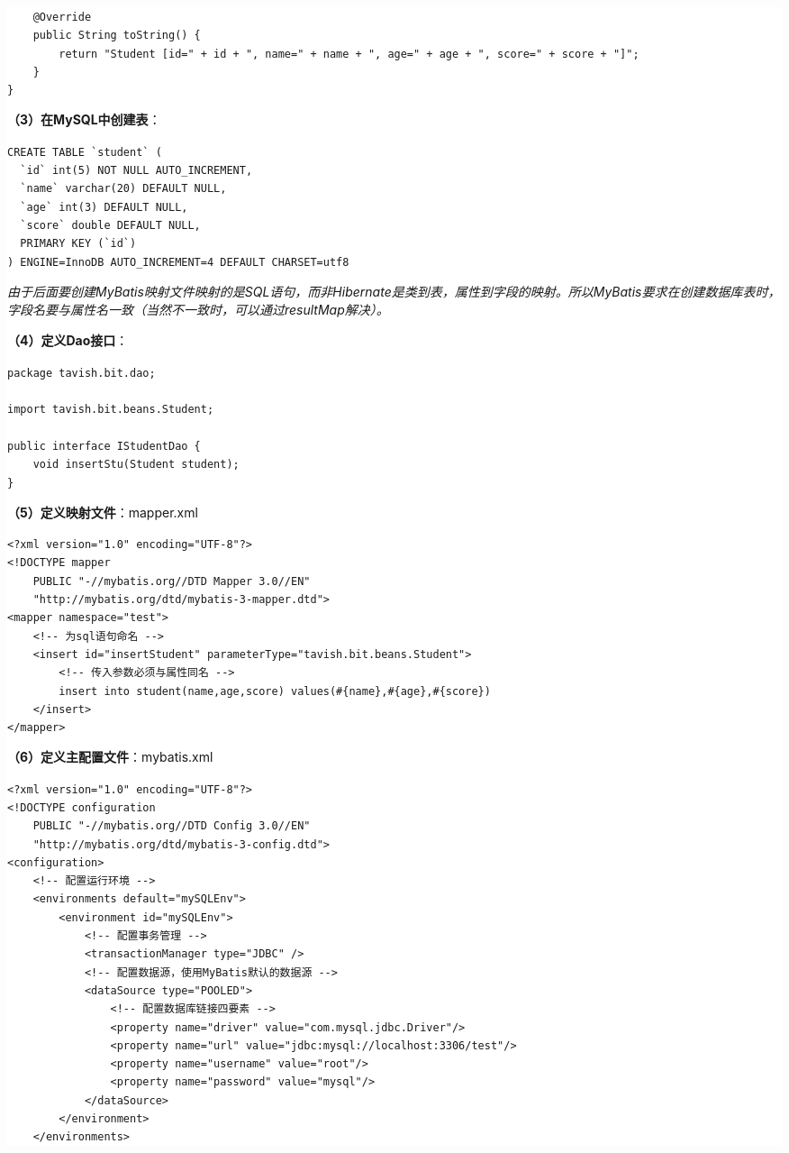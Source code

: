         @Override
        public String toString() {
            return "Student [id=" + id + ", name=" + name + ", age=" + age + ", score=" + score + "]";
        }
    }

**（3）在MySQL中创建表**：

    CREATE TABLE `student` (
      `id` int(5) NOT NULL AUTO_INCREMENT,
      `name` varchar(20) DEFAULT NULL,
      `age` int(3) DEFAULT NULL,
      `score` double DEFAULT NULL,
      PRIMARY KEY (`id`)
    ) ENGINE=InnoDB AUTO_INCREMENT=4 DEFAULT CHARSET=utf8

*由于后面要创建MyBatis映射文件映射的是SQL语句，而非Hibernate是类到表，属性到字段的映射。所以MyBatis要求在创建数据库表时，字段名要与属性名一致（当然不一致时，可以通过resultMap解决）。*

**（4）定义Dao接口**：

    package tavish.bit.dao;

    import tavish.bit.beans.Student;

    public interface IStudentDao {
        void insertStu(Student student);
    }

**（5）定义映射文件**：mapper.xml

    <?xml version="1.0" encoding="UTF-8"?>
    <!DOCTYPE mapper
        PUBLIC "-//mybatis.org//DTD Mapper 3.0//EN"
        "http://mybatis.org/dtd/mybatis-3-mapper.dtd">
    <mapper namespace="test">
        <!-- 为sql语句命名 -->
        <insert id="insertStudent" parameterType="tavish.bit.beans.Student">
            <!-- 传入参数必须与属性同名 -->
            insert into student(name,age,score) values(#{name},#{age},#{score})
        </insert>
    </mapper>

**（6）定义主配置文件**：mybatis.xml

    <?xml version="1.0" encoding="UTF-8"?>
    <!DOCTYPE configuration
        PUBLIC "-//mybatis.org//DTD Config 3.0//EN"
        "http://mybatis.org/dtd/mybatis-3-config.dtd">
    <configuration>
        <!-- 配置运行环境 -->
        <environments default="mySQLEnv">
            <environment id="mySQLEnv">
                <!-- 配置事务管理 -->
                <transactionManager type="JDBC" />
                <!-- 配置数据源，使用MyBatis默认的数据源 -->
                <dataSource type="POOLED">
                    <!-- 配置数据库链接四要素 -->
                    <property name="driver" value="com.mysql.jdbc.Driver"/>
                    <property name="url" value="jdbc:mysql://localhost:3306/test"/>
                    <property name="username" value="root"/>
                    <property name="password" value="mysql"/>
                </dataSource>
            </environment>
        </environments>
        